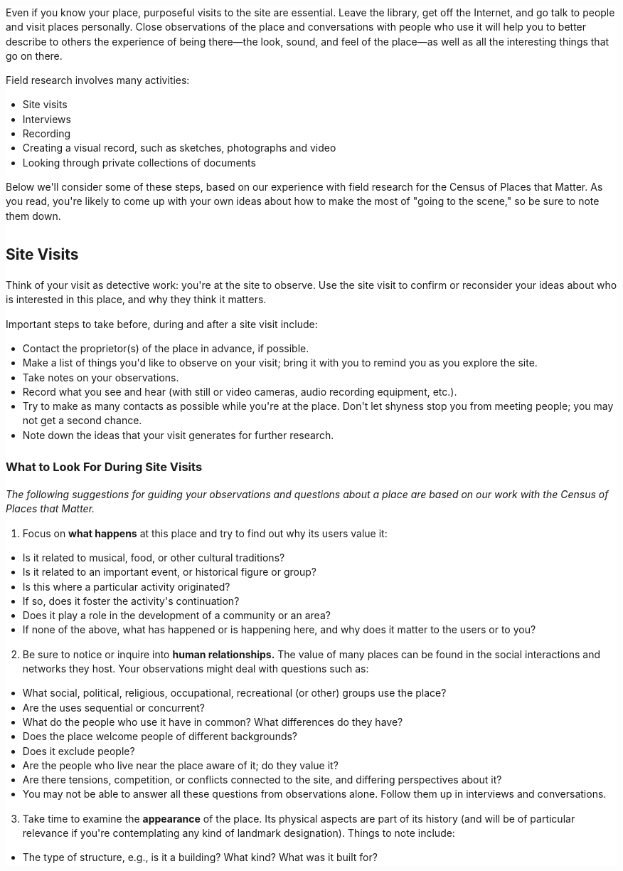 Even if you know your place, purposeful visits to the site are essential. Leave the library, get off the Internet, and go talk to people and visit places personally. Close observations of the place and conversations with people who use it will help you to better describe to others the experience of being there—the look, sound, and feel of the place—as well as all the interesting things that go on there.

Field research involves many activities:

- Site visits
- Interviews
- Recording
- Creating a visual record, such as sketches, photographs and video
- Looking through private collections of documents

Below we'll consider some of these steps, based on our experience with field research for the Census of Places that Matter. As you read, you're likely to come up with your own ideas about how to make the most of "going to the scene," so be sure to note them down.

## Site Visits

Think of your visit as detective work: you're at the site to observe. Use the site visit to confirm or reconsider your ideas about who is interested in this place, and why they think it matters.

Important steps to take before, during and after a site visit include:

- Contact the proprietor(s) of the place in advance, if possible.
- Make a list of things you'd like to observe on your visit; bring it with you to remind you as you explore the site.
- Take notes on your observations.
- Record what you see and hear (with still or video cameras, audio recording equipment, etc.).
- Try to make as many contacts as possible while you're at the place. Don't let shyness stop you from meeting people; you may not get a second chance.
- Note down the ideas that your visit generates for further research.

### What to Look For During Site Visits

*The following suggestions for guiding your observations and questions about a place are based on our work with the Census of Places that Matter.*

1. Focus on **what happens** at this place and try to find out why its users value it:
  - Is it related to musical, food, or other cultural traditions?
  - Is it related to an important event, or historical figure or group?
  - Is this where a particular activity originated?
  - If so, does it foster the activity's continuation?
  - Does it play a role in the development of a community or an area?
  - If none of the above, what has happened or is happening here, and why does it matter to the users or to you?
2. Be sure to notice or inquire into **human relationships.** The value of many places can be found in the social interactions and networks they host. Your observations might deal with questions such as:
  - What social, political, religious, occupational, recreational (or other) groups use the place?
  - Are the uses sequential or concurrent?
  - What do the people who use it have in common? What differences do they have?
  - Does the place welcome people of different backgrounds?
  - Does it exclude people?
  - Are the people who live near the place aware of it; do they value it?
  - Are there tensions, competition, or conflicts connected to the site, and differing perspectives about it?
  - You may not be able to answer all these questions from observations alone. Follow them up in interviews and conversations.
3. Take time to examine the **appearance** of the place. Its physical aspects are part of its history (and will be of particular relevance if you're contemplating any kind of landmark designation). Things to note include:
  - The type of structure, e.g., is it a building? What kind? What was it built for?